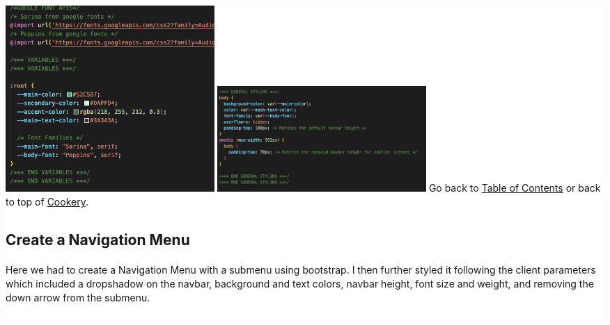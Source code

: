   <img src="Cookery Samples/MISC/Root-CSS.png" width="300" height="268">
  <img src="Cookery Samples/MISC/GeneralStyling-CSS.png" width="300" height="152">
</div>
Go back to <a href="#contents">Table of Contents</a> or back to top of <a href="#cookery">Cookery</a>.

<h2 id="navbar">Create a Navigation Menu</h2>
Here we had to create a Navigation Menu with a submenu using bootstrap. I then further styled it following the client parameters which included a dropshadow on the navbar, background and text colors, navbar height, font size and weight, and removing the down arrow from the submenu.
<br><br>
<div>